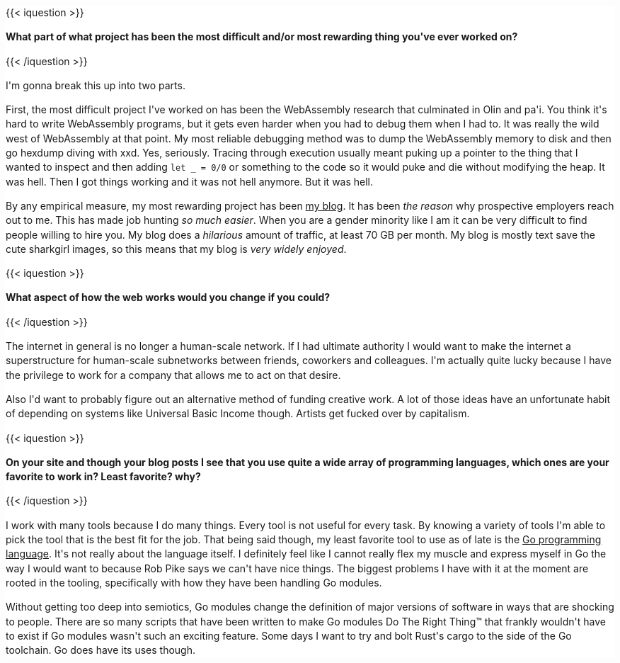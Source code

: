 {{< iquestion >}}

**What part of what project has been the most difficult and/or most rewarding thing you've ever worked on?**

{{< /iquestion >}}

I'm gonna break this up into two parts. 

First, the most difficult project I've worked on has been the WebAssembly research that culminated in Olin and pa'i. You think it's hard to write WebAssembly programs, but it gets even harder when you had to debug them when I had to. It was really the wild west of WebAssembly at that point. My most reliable debugging method was to dump the WebAssembly memory to disk and then go hexdump diving with xxd. Yes, seriously. Tracing through execution usually meant puking up a pointer to the thing that I wanted to inspect and then adding `let _ = 0/0` or something to the code so it would puke and die without modifying the heap. It was hell. Then I got things working and it was not hell anymore. But it was hell.

By any empirical measure, my most rewarding project has been [my blog](https://christine.website/blog). It has been _the reason_ why prospective employers reach out to me. This has made job hunting _so much easier_. When you are a gender minority like I am it can be very difficult to find people willing to hire you. My blog does a _hilarious_ amount of traffic, at least 70 GB per month. My blog is mostly text save the cute sharkgirl images, so this means that my blog is _very widely enjoyed_.

{{< iquestion >}}

**What aspect of how the web works would you change if you could?**

{{< /iquestion >}}

The internet in general is no longer a human-scale network. If I had ultimate authority I would want to make the internet a superstructure for human-scale subnetworks between friends, coworkers and colleagues. I'm actually quite lucky because I have the privilege to work for a company that allows me to act on that desire.

Also I'd want to probably figure out an alternative method of funding creative work. A lot of those ideas have an unfortunate habit of depending on systems like Universal Basic Income though. Artists get fucked over by capitalism.

{{< iquestion >}}

**On your site and though your blog posts I see that you use quite a wide array of programming languages, which ones are your favorite to work in? Least favorite? why?**

{{< /iquestion >}}

I work with many tools because I do many things. Every tool is not useful for every task. By knowing a variety of tools I'm able to pick the tool that is the best fit for the job. That being said though, my least favorite tool to use as of late is the [Go programming language](https://golang.org/). It's not really about the language itself. I definitely feel like I cannot really flex my muscle and express myself in Go the way I would want to because Rob Pike says we can't have nice things. The biggest problems I have with it at the moment are rooted in the tooling, specifically with how they have been handling Go modules. 

Without getting too deep into semiotics, Go modules change the definition of major versions of software in ways that are shocking to people. There are so many scripts that have been written to make Go modules Do The Right Thing™️ that frankly wouldn't have to exist if Go modules wasn't such an exciting feature. Some days I want to try and bolt Rust's cargo to the side of the Go toolchain. Go does have its uses though.
